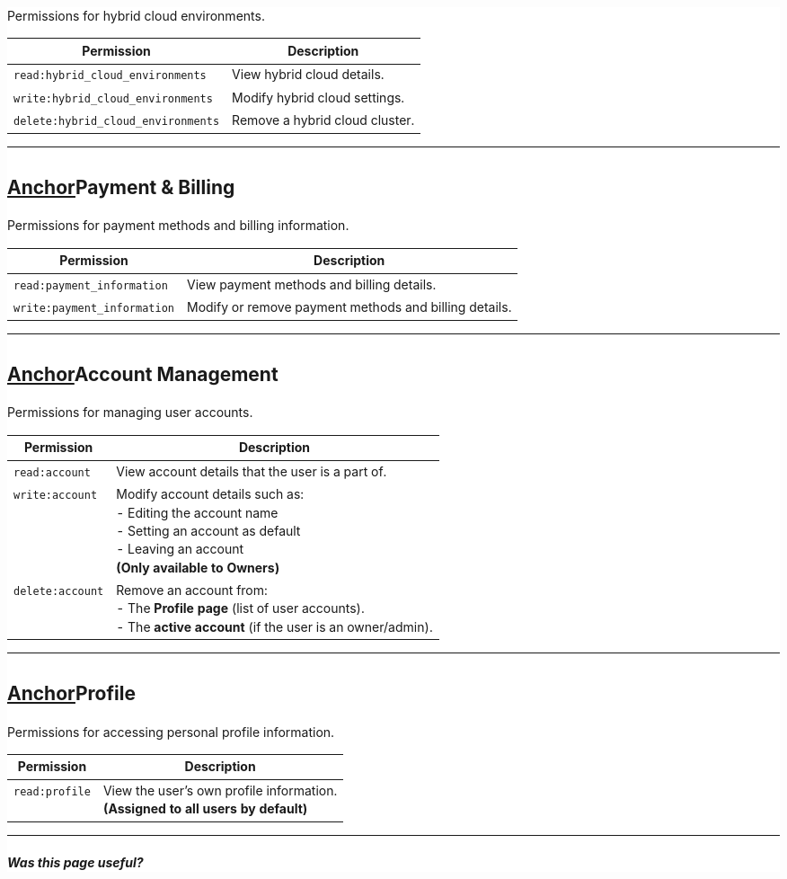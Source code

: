 Permissions for hybrid cloud environments.

| Permission | Description |
| --- | --- |
| `read:hybrid_cloud_environments` | View hybrid cloud details. |
| `write:hybrid_cloud_environments` | Modify hybrid cloud settings. |
| `delete:hybrid_cloud_environments` | Remove a hybrid cloud cluster. |

* * *

## [Anchor](https://qdrant.tech/documentation/cloud-rbac/permission-reference/\#payment--billing)**Payment & Billing**

Permissions for payment methods and billing information.

| Permission | Description |
| --- | --- |
| `read:payment_information` | View payment methods and billing details. |
| `write:payment_information` | Modify or remove payment methods and billing details. |

* * *

## [Anchor](https://qdrant.tech/documentation/cloud-rbac/permission-reference/\#account-management)**Account Management**

Permissions for managing user accounts.

| Permission | Description |
| --- | --- |
| `read:account` | View account details that the user is a part of. |
| `write:account` | Modify account details such as:<br>\- Editing the account name<br>\- Setting an account as default<br>\- Leaving an account<br>**(Only available to Owners)** |
| `delete:account` | Remove an account from:<br>\- The **Profile page** (list of user accounts).<br>\- The **active account** (if the user is an owner/admin). |

* * *

## [Anchor](https://qdrant.tech/documentation/cloud-rbac/permission-reference/\#profile)**Profile**

Permissions for accessing personal profile information.

| Permission | Description |
| --- | --- |
| `read:profile` | View the user’s own profile information.<br>**(Assigned to all users by default)** |

* * *

##### Was this page useful?
